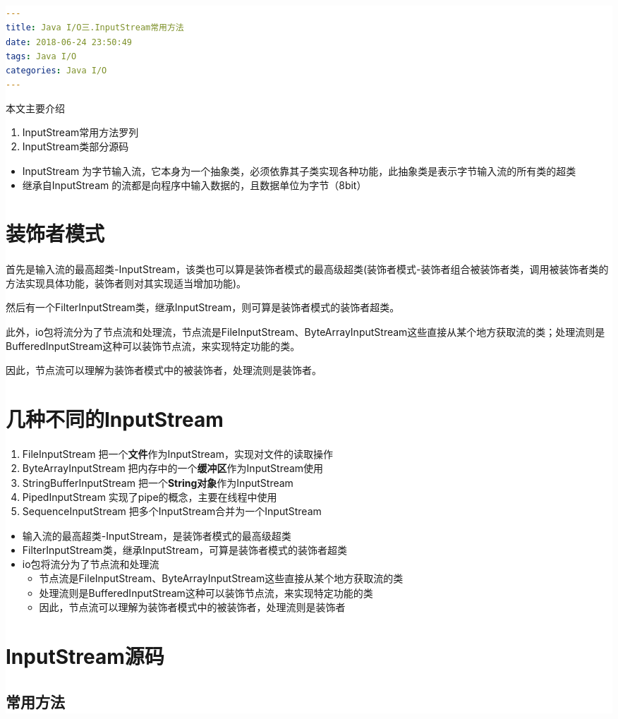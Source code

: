 ```yaml
---
title: Java I/O三.InputStream常用方法
date: 2018-06-24 23:50:49
tags: Java I/O
categories: Java I/O
---
```

本文主要介绍
1. InputStream常用方法罗列
2. InputStream类部分源码



- InputStream 为字节输入流，它本身为一个抽象类，必须依靠其子类实现各种功能，此抽象类是表示字节输入流的所有类的超类
-  继承自InputStream 的流都是向程序中输入数据的，且数据单位为字节（8bit）

# 装饰者模式
首先是输入流的最高超类-InputStream，该类也可以算是装饰者模式的最高级超类(装饰者模式-装饰者组合被装饰者类，调用被装饰者类的方法实现具体功能，装饰者则对其实现适当增加功能)。

然后有一个FilterInputStream类，继承InputStream，则可算是装饰者模式的装饰者超类。

此外，io包将流分为了节点流和处理流，节点流是FileInputStream、ByteArrayInputStream这些直接从某个地方获取流的类；处理流则是BufferedInputStream这种可以装饰节点流，来实现特定功能的类。

因此，节点流可以理解为装饰者模式中的被装饰者，处理流则是装饰者。

# 几种不同的InputStream
1.  FileInputStream
把一个**文件**作为InputStream，实现对文件的读取操作
2.  ByteArrayInputStream
把内存中的一个**缓冲区**作为InputStream使用
3.  StringBufferInputStream
把一个**String对象**作为InputStream
4.  PipedInputStream
实现了pipe的概念，主要在线程中使用
5.  SequenceInputStream
把多个InputStream合并为一个InputStream

- 输入流的最高超类-InputStream，是装饰者模式的最高级超类
- FilterInputStream类，继承InputStream，可算是装饰者模式的装饰者超类
- io包将流分为了节点流和处理流
  - 节点流是FileInputStream、ByteArrayInputStream这些直接从某个地方获取流的类
  - 处理流则是BufferedInputStream这种可以装饰节点流，来实现特定功能的类
  - 因此，节点流可以理解为装饰者模式中的被装饰者，处理流则是装饰者

# InputStream源码

## 常用方法
